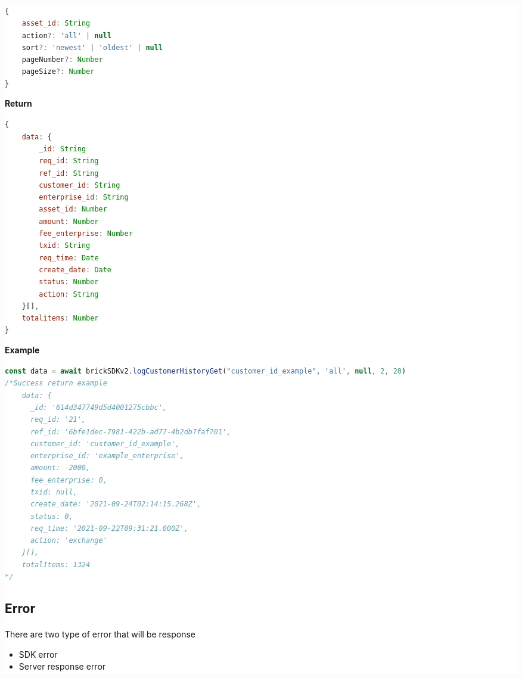 ```javascript
{
    asset_id: String
    action?: 'all' | null
    sort?: 'newest' | 'oldest' | null
    pageNumber?: Number
    pageSize?: Number
}
```
__Return__
```javascript
{
    data: {
        _id: String
        req_id: String
        ref_id: String
        customer_id: String
        enterprise_id: String
        asset_id: Number
        amount: Number
        fee_enterprise: Number
        txid: String
        req_time: Date
        create_date: Date
        status: Number
        action: String
    }[],
    totalitems: Number
}
```
__Example__
```javascript
const data = await brickSDKv2.logCustomerHistoryGet("customer_id_example", 'all', null, 2, 20)
/*Success return example
    data: {
      _id: '614d347749d5d4001275cbbc',
      req_id: '21',
      ref_id: '6bfe1dec-7981-422b-ad77-4b2db7faf701',
      customer_id: 'customer_id_example',
      enterprise_id: 'example_enterprise',
      amount: -2000,
      fee_enterprise: 0,
      txid: null,
      create_date: '2021-09-24T02:14:15.268Z',
      status: 0,
      req_time: '2021-09-22T09:31:21.000Z',
      action: 'exchange'
    }[],
    totalItems: 1324
*/
```

## Error 
There are two type of error that will be response
* SDK error
* Server response error
